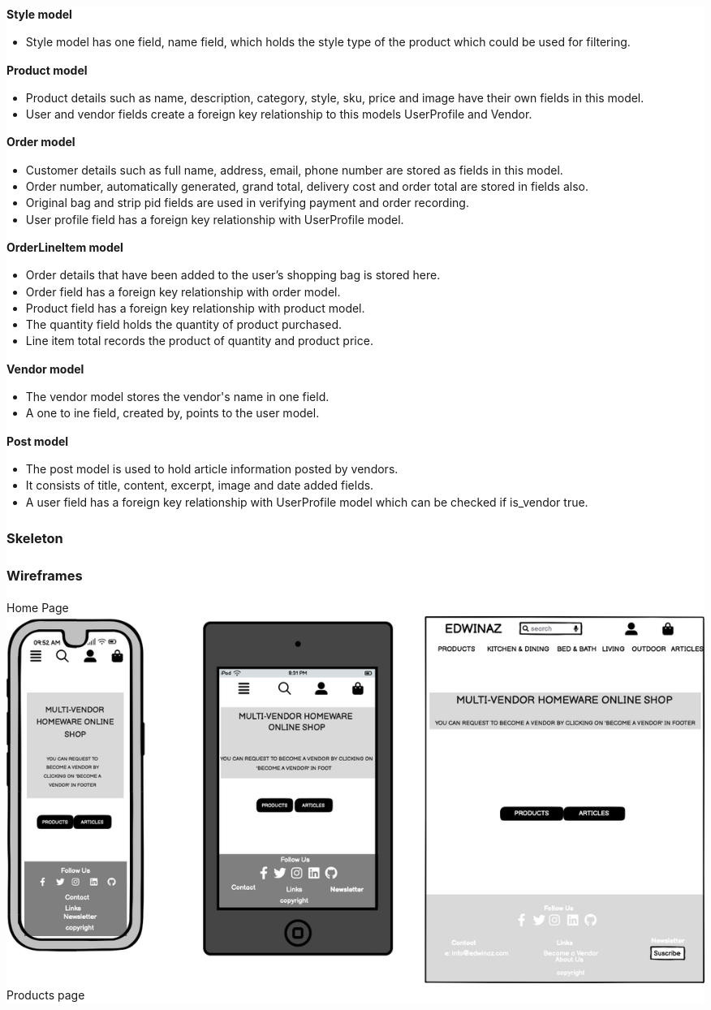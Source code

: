 **Style model**
  - Style model has one field, name field, which holds the style type of the product which could be used for filtering.

 **Product model**
  - Product details such as name, description, category, style, sku, price and image have their own fields in this model.
  - User and vendor fields create a foreign key relationship to this models UserProfile and Vendor.
    
**Order model**
  - Customer details such as full name, address, email, phone number are stored as fields in this model.
  - Order number, automatically generated, grand total, delivery cost and order total are stored in fields also. 
  - Original bag and strip pid fields are used in verifying payment and order recording.
  - User profile field has a foreign key relationship with UserProfile model.

**OrderLineItem model**
  - Order details that have been added to the user’s shopping bag is stored here.
  - Order field has a foreign key relationship with order model.
  - Product field has a foreign key relationship with product model.
  - The quantity field holds the quantity of product purchased.
  - Line item total records the product of quantity and product price.
    
**Vendor model**
  - The vendor model stores the vendor's name in one field.
  - A one to ine field, created by, points to the user model.
      
**Post model**
  - The post model is used to hold article information posted by vendors.
  - It consists of title, content, excerpt, image and date added fields.
  - A user field has a foreign key relationship with UserProfile model which can be checked if is_vendor true.

### **Skeleton**
    
### **Wireframes**
Home Page
![Homepage](documentation/wireframes/home.png)
Products page